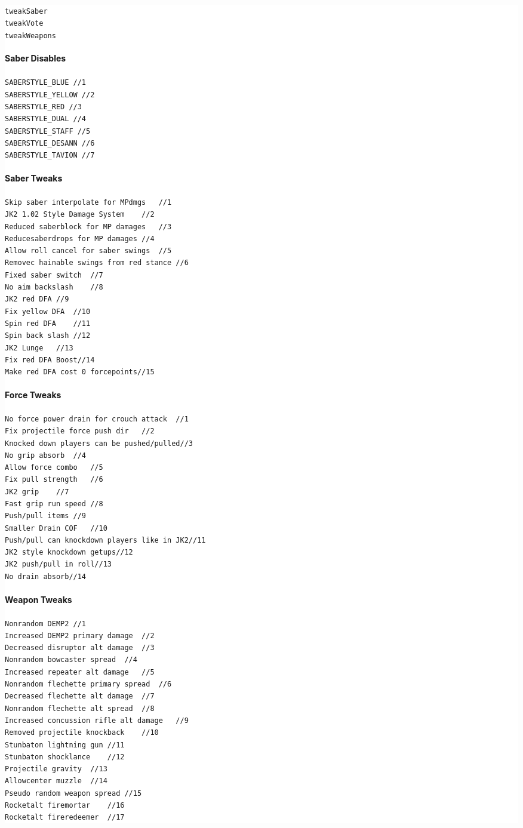 	tweakSaber	
	tweakVote	
	tweakWeapons	

#### Saber Disables
	SABERSTYLE_BLUE //1
	SABERSTYLE_YELLOW //2
	SABERSTYLE_RED //3
	SABERSTYLE_DUAL //4
	SABERSTYLE_STAFF //5
	SABERSTYLE_DESANN //6
	SABERSTYLE_TAVION //7

#### Saber Tweaks 
	Skip saber interpolate for MPdmgs	//1
	JK2 1.02 Style Damage System	//2
	Reduced saberblock for MP damages	//3
	Reducesaberdrops for MP damages	//4
	Allow roll cancel for saber swings	//5
	Removec hainable swings from red stance	//6
	Fixed saber switch	//7
	No aim backslash	//8
	JK2 red DFA	//9
	Fix yellow DFA	//10
	Spin red DFA	//11
	Spin back slash	//12
	JK2 Lunge	//13
	Fix red DFA Boost//14
	Make red DFA cost 0 forcepoints//15

#### Force Tweaks 
	No force power drain for crouch attack	//1
	Fix projectile force push dir	//2
	Knocked down players can be pushed/pulled//3
	No grip absorb	//4
	Allow force combo	//5
	Fix pull strength	//6
	JK2 grip	//7
	Fast grip run speed	//8
	Push/pull items	//9
	Smaller Drain COF	//10
	Push/pull can knockdown players like in JK2//11
	JK2 style knockdown getups//12
	JK2 push/pull in roll//13
	No drain absorb//14

#### Weapon Tweaks 
	Nonrandom DEMP2	//1  
	Increased DEMP2 primary damage	//2  
	Decreased disruptor alt damage	//3  
	Nonrandom bowcaster spread	//4  
	Increased repeater alt damage	//5  
	Nonrandom flechette primary spread	//6  	
	Decreased flechette alt damage	//7  	
	Nonrandom flechette alt spread	//8  
	Increased concussion rifle alt damage	//9  
	Removed projectile knockback	//10  
	Stunbaton lightning gun	//11  
	Stunbaton shocklance	//12  
	Projectile gravity	//13  
	Allowcenter muzzle	//14  
	Pseudo random weapon spread	//15  
	Rocketalt firemortar	//16  
	Rocketalt fireredeemer	//17  